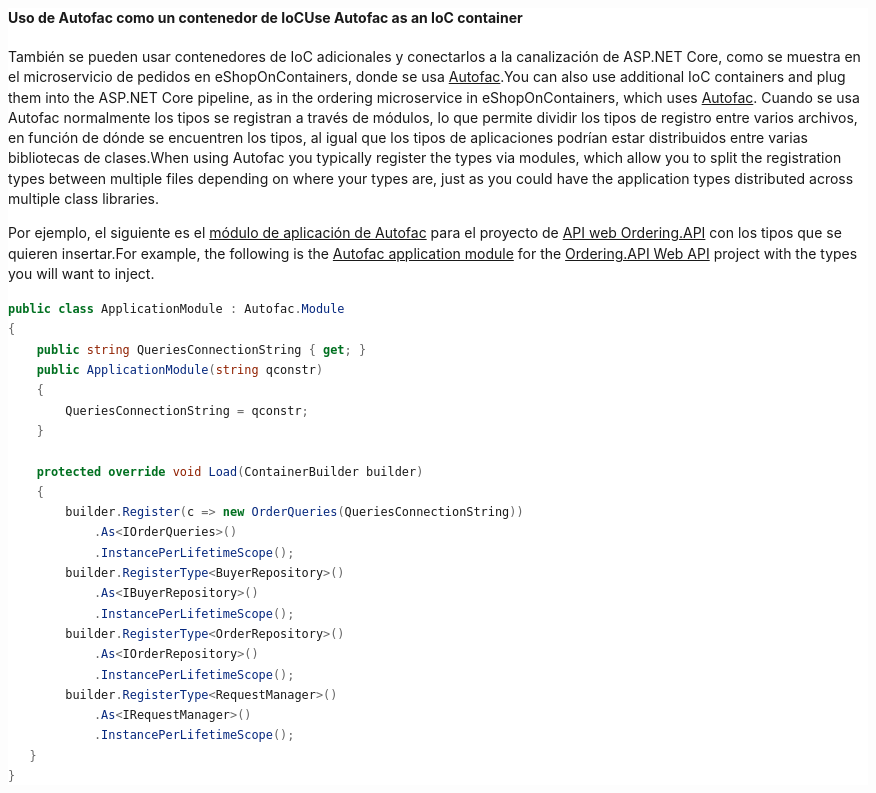 #### <a name="use-autofac-as-an-ioc-container"></a><span data-ttu-id="801b4-144">Uso de Autofac como un contenedor de IoC</span><span class="sxs-lookup"><span data-stu-id="801b4-144">Use Autofac as an IoC container</span></span>

<span data-ttu-id="801b4-145">También se pueden usar contenedores de IoC adicionales y conectarlos a la canalización de ASP.NET Core, como se muestra en el microservicio de pedidos en eShopOnContainers, donde se usa [Autofac](https://autofac.org/).</span><span class="sxs-lookup"><span data-stu-id="801b4-145">You can also use additional IoC containers and plug them into the ASP.NET Core pipeline, as in the ordering microservice in eShopOnContainers, which uses [Autofac](https://autofac.org/).</span></span> <span data-ttu-id="801b4-146">Cuando se usa Autofac normalmente los tipos se registran a través de módulos, lo que permite dividir los tipos de registro entre varios archivos, en función de dónde se encuentren los tipos, al igual que los tipos de aplicaciones podrían estar distribuidos entre varias bibliotecas de clases.</span><span class="sxs-lookup"><span data-stu-id="801b4-146">When using Autofac you typically register the types via modules, which allow you to split the registration types between multiple files depending on where your types are, just as you could have the application types distributed across multiple class libraries.</span></span>

<span data-ttu-id="801b4-147">Por ejemplo, el siguiente es el [módulo de aplicación de Autofac](https://github.com/dotnet-architecture/eShopOnContainers/blob/master/src/Services/Ordering/Ordering.API/Infrastructure/AutofacModules/ApplicationModule.cs) para el proyecto de [API web Ordering.API](https://github.com/dotnet-architecture/eShopOnContainers/tree/master/src/Services/Ordering/Ordering.API) con los tipos que se quieren insertar.</span><span class="sxs-lookup"><span data-stu-id="801b4-147">For example, the following is the [Autofac application module](https://github.com/dotnet-architecture/eShopOnContainers/blob/master/src/Services/Ordering/Ordering.API/Infrastructure/AutofacModules/ApplicationModule.cs) for the [Ordering.API Web API](https://github.com/dotnet-architecture/eShopOnContainers/tree/master/src/Services/Ordering/Ordering.API) project with the types you will want to inject.</span></span>

```csharp
public class ApplicationModule : Autofac.Module
{
    public string QueriesConnectionString { get; }
    public ApplicationModule(string qconstr)
    {
        QueriesConnectionString = qconstr;
    }

    protected override void Load(ContainerBuilder builder)
    {
        builder.Register(c => new OrderQueries(QueriesConnectionString))
            .As<IOrderQueries>()
            .InstancePerLifetimeScope();
        builder.RegisterType<BuyerRepository>()
            .As<IBuyerRepository>()
            .InstancePerLifetimeScope();
        builder.RegisterType<OrderRepository>()
            .As<IOrderRepository>()
            .InstancePerLifetimeScope();
        builder.RegisterType<RequestManager>()
            .As<IRequestManager>()
            .InstancePerLifetimeScope();
   }
}
```
